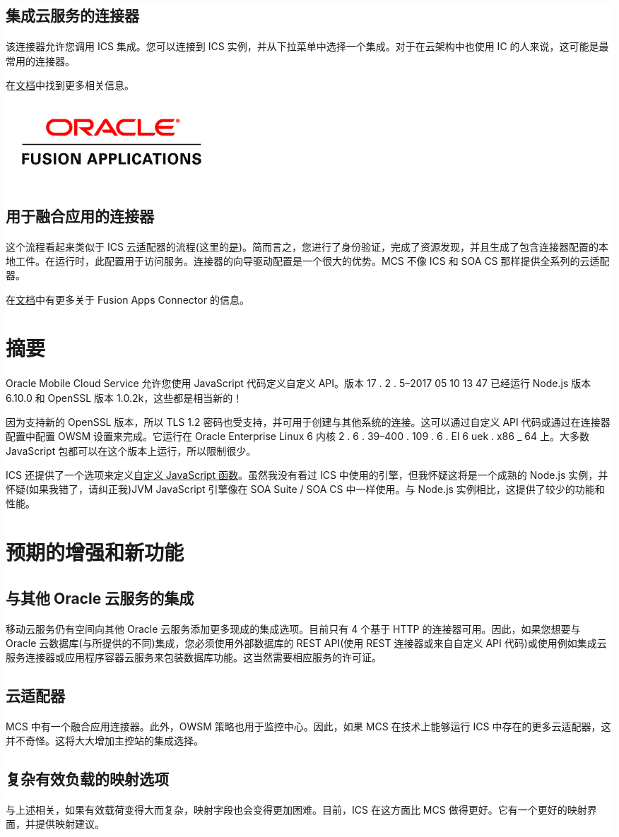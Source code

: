 ## 集成云服务的连接器

该连接器允许您调用 ICS 集成。您可以连接到 ICS 实例，并从下拉菜单中选择一个集成。对于在云架构中也使用 IC 的人来说，这可能是最常用的连接器。

在[文档](https://docs.oracle.com/en/cloud/paas/mobile-cloud/mcsua/ics-connector-apis.html#GUID-FC12D345-07F2-43BF-8C0C-4938DD37EAFB)中找到更多相关信息。

![](img/fa3a01047f71a096726bab3fae7621fb.png)

## 用于融合应用的连接器

这个流程看起来类似于 ICS 云适配器的流程(这里的[是](https://docs.oracle.com/en/cloud/paas/integration-cloud-service/find-adapters.html))。简而言之，您进行了身份验证，完成了资源发现，并且生成了包含连接器配置的本地工件。在运行时，此配置用于访问服务。连接器的向导驱动配置是一个很大的优势。MCS 不像 ICS 和 SOA CS 那样提供全系列的云适配器。

在[文档](https://docs.oracle.com/en/cloud/paas/mobile-cloud/mcsua/fusion-applications-connector-apis.html#GUID-AD851659-DAF1-43EF-81A9-84E013020D3A)中有更多关于 Fusion Apps Connector 的信息。

# 摘要

Oracle Mobile Cloud Service 允许您使用 JavaScript 代码定义自定义 API。版本 17 . 2 . 5–2017 05 10 13 47 已经运行 Node.js 版本 6.10.0 和 OpenSSL 版本 1.0.2k，这些都是相当新的！

因为支持新的 OpenSSL 版本，所以 TLS 1.2 密码也受支持，并可用于创建与其他系统的连接。这可以通过自定义 API 代码或通过在连接器配置中配置 OWSM 设置来完成。它运行在 Oracle Enterprise Linux 6 内核 2 . 6 . 39–400 . 109 . 6 . El 6 uek . x86 _ 64 上。大多数 JavaScript 包都可以在这个版本上运行，所以限制很少。

ICS 还提供了一个选项来定义[自定义 JavaScript 函数](https://oracle-integration.cloud/2017/05/22/custom-functions-ics-definitive-guide-2/)。虽然我没有看过 ICS 中使用的引擎，但我怀疑这将是一个成熟的 Node.js 实例，并怀疑(如果我错了，请纠正我)JVM JavaScript 引擎像在 SOA Suite / SOA CS 中一样使用。与 Node.js 实例相比，这提供了较少的功能和性能。

# 预期的增强和新功能

## 与其他 Oracle 云服务的集成

移动云服务仍有空间向其他 Oracle 云服务添加更多现成的集成选项。目前只有 4 个基于 HTTP 的连接器可用。因此，如果您想要与 Oracle 云数据库(与所提供的不同)集成，您必须使用外部数据库的 REST API(使用 REST 连接器或来自自定义 API 代码)或使用例如集成云服务连接器或应用程序容器云服务来包装数据库功能。这当然需要相应服务的许可证。

## 云适配器

MCS 中有一个融合应用连接器。此外，OWSM 策略也用于监控中心。因此，如果 MCS 在技术上能够运行 ICS 中存在的更多云适配器，这并不奇怪。这将大大增加主控站的集成选择。

## 复杂有效负载的映射选项

与上述相关，如果有效载荷变得大而复杂，映射字段也会变得更加困难。目前，ICS 在这方面比 MCS 做得更好。它有一个更好的映射界面，并提供映射建议。